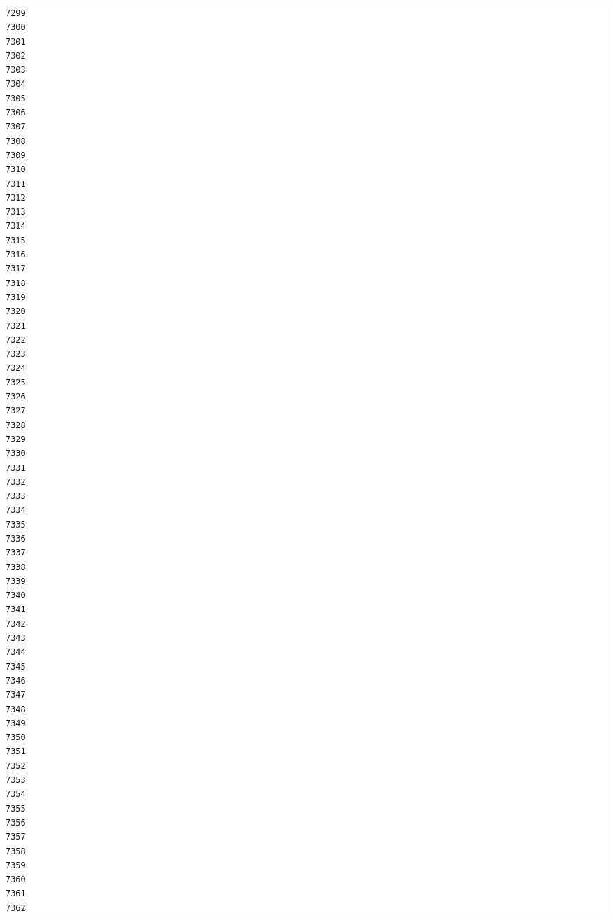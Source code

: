     7299
    7300
    7301
    7302
    7303
    7304
    7305
    7306
    7307
    7308
    7309
    7310
    7311
    7312
    7313
    7314
    7315
    7316
    7317
    7318
    7319
    7320
    7321
    7322
    7323
    7324
    7325
    7326
    7327
    7328
    7329
    7330
    7331
    7332
    7333
    7334
    7335
    7336
    7337
    7338
    7339
    7340
    7341
    7342
    7343
    7344
    7345
    7346
    7347
    7348
    7349
    7350
    7351
    7352
    7353
    7354
    7355
    7356
    7357
    7358
    7359
    7360
    7361
    7362